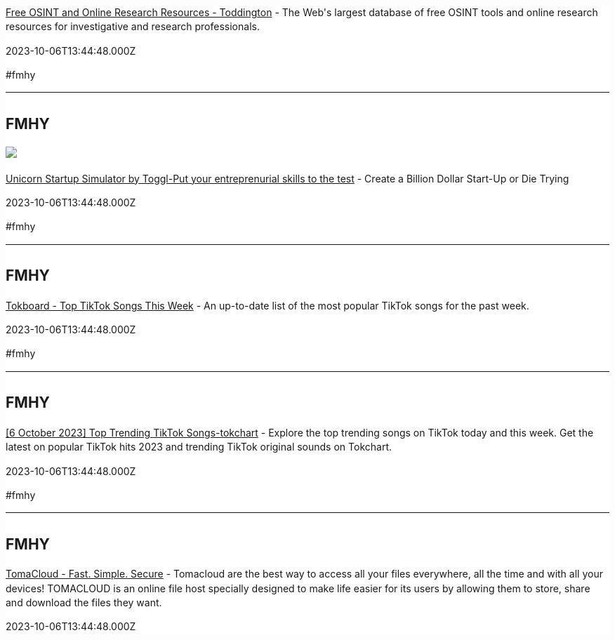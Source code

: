[Free OSINT and Online Research Resources - Toddington](https://toddington.com/resources/free-osint-resources-open-source-intelligence-search-tools-research-tools-online-investigation) - The Web's largest database of free OSINT tools and online research resources for investigative and research professionals.

2023-10-06T13:44:48.000Z

#fmhy

---

## FMHY

![](https://public-assets.toggl.com/b/assets/@toggl/startup-simulator/images/fb-share-unicorn-startup-simulator.0881009b.jpg)

[Unicorn Startup Simulator by Toggl-Put your entreprenurial skills to the test](https://toggl.com/startup-simulator) - Create a Billion Dollar Start-Up or Die Trying

2023-10-06T13:44:48.000Z

#fmhy

---

## FMHY

[Tokboard - Top TikTok Songs This Week](https://tokboard.com) - An up-to-date list of the most popular TikTok songs for the past week.

2023-10-06T13:44:48.000Z

#fmhy

---

## FMHY

[[6 October 2023] Top Trending TikTok Songs-tokchart](https://tokchart.com) - Explore the top trending songs on TikTok today and this week. Get the latest on popular TikTok hits 2023 and trending TikTok original sounds on Tokchart.

2023-10-06T13:44:48.000Z

#fmhy

---

## FMHY

[TomaCloud - Fast. Simple. Secure](https://tomacloud.com) - Tomacloud are the best way to access all your files everywhere, all the time and with all your devices! TOMACLOUD is an online file host specially designed to make life easier for its users by allowing them to store, share and download the files they want.

2023-10-06T13:44:48.000Z
